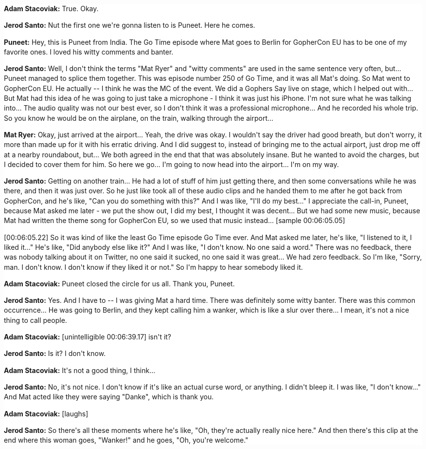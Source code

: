 **Adam Stacoviak:** True. Okay.

**Jerod Santo:** Nut the first one we're gonna listen to is Puneet. Here he comes.

**Puneet:** Hey, this is Puneet from India. The Go Time episode where Mat goes to Berlin for GopherCon EU has to be one of my favorite ones. I loved his witty comments and banter.

**Jerod Santo:** Well, I don't think the terms "Mat Ryer" and "witty comments" are used in the same sentence very often, but... Puneet managed to splice them together. This was episode number 250 of Go Time, and it was all Mat's doing. So Mat went to GopherCon EU. He actually -- I think he was the MC of the event. We did a Gophers Say live on stage, which I helped out with... But Mat had this idea of he was going to just take a microphone - I think it was just his iPhone. I'm not sure what he was talking into... The audio quality was not our best ever, so I don't think it was a professional microphone... And he recorded his whole trip. So you know he would be on the airplane, on the train, walking through the airport...

**Mat Ryer:** Okay, just arrived at the airport... Yeah, the drive was okay. I wouldn't say the driver had good breath, but don't worry, it more than made up for it with his erratic driving. And I did suggest to, instead of bringing me to the actual airport, just drop me off at a nearby roundabout, but... We both agreed in the end that that was absolutely insane. But he wanted to avoid the charges, but I decided to cover them for him. So here we go... I'm going to now head into the airport... I'm on my way.

**Jerod Santo:** Getting on another train... He had a lot of stuff of him just getting there, and then some conversations while he was there, and then it was just over. So he just like took all of these audio clips and he handed them to me after he got back from GopherCon, and he's like, "Can you do something with this?" And I was like, "I'll do my best..." I appreciate the call-in, Puneet, because Mat asked me later - we put the show out, I did my best, I thought it was decent... But we had some new music, because Mat had written the theme song for GopherCon EU, so we used that music instead... \[sample 00:06:05.05\]

\[00:06:05.22\] So it was kind of like the least Go Time episode Go Time ever. And Mat asked me later, he's like, "I listened to it, I liked it..." He's like, "Did anybody else like it?" And I was like, "I don't know. No one said a word." There was no feedback, there was nobody talking about it on Twitter, no one said it sucked, no one said it was great... We had zero feedback. So I'm like, "Sorry, man. I don't know. I don't know if they liked it or not." So I'm happy to hear somebody liked it.

**Adam Stacoviak:** Puneet closed the circle for us all. Thank you, Puneet.

**Jerod Santo:** Yes. And I have to -- I was giving Mat a hard time. There was definitely some witty banter. There was this common occurrence... He was going to Berlin, and they kept calling him a wanker, which is like a slur over there... I mean, it's not a nice thing to call people.

**Adam Stacoviak:** \[unintelligible 00:06:39.17\] isn't it?

**Jerod Santo:** Is it? I don't know.

**Adam Stacoviak:** It's not a good thing, I think...

**Jerod Santo:** No, it's not nice. I don't know if it's like an actual curse word, or anything. I didn't bleep it. I was like, "I don't know..." And Mat acted like they were saying "Danke", which is thank you.

**Adam Stacoviak:** \[laughs\]

**Jerod Santo:** So there's all these moments where he's like, "Oh, they're actually really nice here." And then there's this clip at the end where this woman goes, "Wanker!" and he goes, "Oh, you're welcome."
